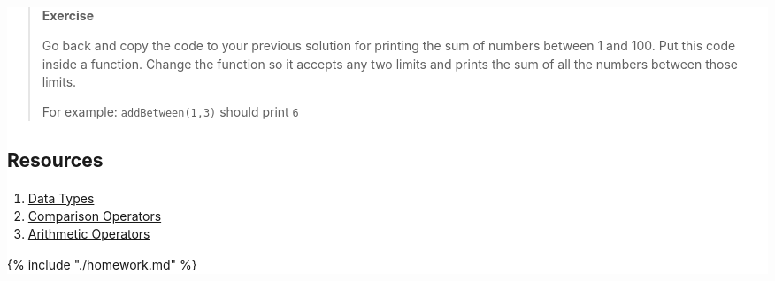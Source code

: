 > **Exercise**
>
> Go back and copy the code to your previous solution for printing the sum of numbers between 1 and 100. Put this code inside a function.
> Change the function so it accepts any two limits and prints the sum of all the numbers between those limits.
>
> For example: `addBetween(1,3)` should print `6`

## Resources

1. [Data Types](https://developer.mozilla.org/en-US/docs/Web/JavaScript/Guide/Grammar_and_types#Data_structures_and_types)
1. [Comparison Operators](https://developer.mozilla.org/en-US/docs/Web/JavaScript/Reference/Operators/Comparison_Operators?v=test)
1. [Arithmetic Operators](https://developer.mozilla.org/en-US/docs/Web/JavaScript/Reference/Operators/Arithmetic_Operators#.25_.28Modulus.29)

{% include "./homework.md" %}